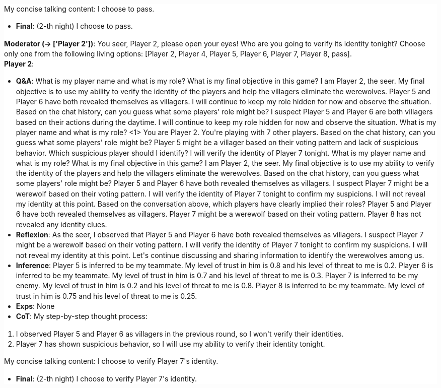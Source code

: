 My concise talking content:
I choose to pass.  

- **Final**: (2-th night) I choose to pass.  

**Moderator (-> ['Player 2'])**: You seer, Player 2, please open your eyes! Who are you going to verify its identity tonight? Choose only one from the following living options: [Player 2, Player 4, Player 5, Player 6, Player 7, Player 8, pass].   
**Player 2**:  
- **Q&A**: What is my player name and what is my role? What is my final objective in this game? I am Player 2, the seer. My final objective is to use my ability to verify the identity of the players and help the villagers eliminate the werewolves.  Player 5 and Player 6 have both revealed themselves as villagers. I will continue to keep my role hidden for now and observe the situation.
Based on the chat history, can you guess what some players' role might be? I suspect Player 5 and Player 6 are both villagers based on their actions during the daytime. I will continue to keep my role hidden for now and observe the situation.
What is my player name and what is my role? <1> You are Player 2. You're playing with 7 other players.
Based on the chat history, can you guess what some players' role might be? Player 5 might be a villager based on their voting pattern and lack of suspicious behavior.
Which suspicious player should I identify? I will verify the identity of Player 7 tonight.
What is my player name and what is my role? What is my final objective in this game? I am Player 2, the seer. My final objective is to use my ability to verify the identity of the players and help the villagers eliminate the werewolves.
Based on the chat history, can you guess what some players' role might be? Player 5 and Player 6 have both revealed themselves as villagers. I suspect Player 7 might be a werewolf based on their voting pattern. I will verify the identity of Player 7 tonight to confirm my suspicions. I will not reveal my identity at this point.
Based on the conversation above, which players have clearly implied their roles? Player 5 and Player 6 have both revealed themselves as villagers. Player 7 might be a werewolf based on their voting pattern. Player 8 has not revealed any identity clues.  
- **Reflexion**: As the seer, I observed that Player 5 and Player 6 have both revealed themselves as villagers. I suspect Player 7 might be a werewolf based on their voting pattern. I will verify the identity of Player 7 tonight to confirm my suspicions. I will not reveal my identity at this point. Let's continue discussing and sharing information to identify the werewolves among us.  
- **Inference**: Player 5 is inferred to be my teammate. My level of trust in him is 0.8 and his level of threat to me is 0.2.
Player 6 is inferred to be my teammate. My level of trust in him is 0.7 and his level of threat to me is 0.3.
Player 7 is inferred to be my enemy. My level of trust in him is 0.2 and his level of threat to me is 0.8.
Player 8 is inferred to be my teammate. My level of trust in him is 0.75 and his level of threat to me is 0.25.  
- **Exps**: None  
- **CoT**: My step-by-step thought process:
1. I observed Player 5 and Player 6 as villagers in the previous round, so I won't verify their identities.
2. Player 7 has shown suspicious behavior, so I will use my ability to verify their identity tonight.

My concise talking content:  I choose to verify Player 7's identity.  

- **Final**: (2-th night)  I choose to verify Player 7's identity.  
